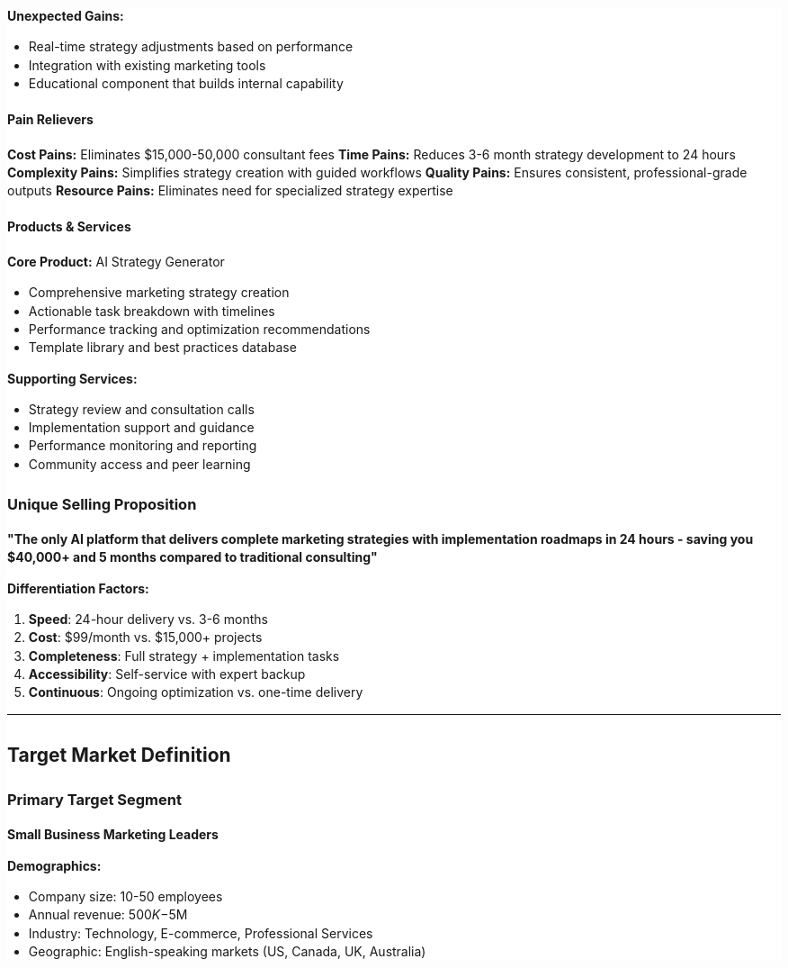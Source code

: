 **Unexpected Gains:**

- Real-time strategy adjustments based on performance
- Integration with existing marketing tools
- Educational component that builds internal capability

#### Pain Relievers

**Cost Pains:** Eliminates $15,000-50,000 consultant fees
**Time Pains:** Reduces 3-6 month strategy development to 24 hours
**Complexity Pains:** Simplifies strategy creation with guided workflows
**Quality Pains:** Ensures consistent, professional-grade outputs
**Resource Pains:** Eliminates need for specialized strategy expertise

#### Products & Services

**Core Product:** AI Strategy Generator

- Comprehensive marketing strategy creation
- Actionable task breakdown with timelines
- Performance tracking and optimization recommendations
- Template library and best practices database

**Supporting Services:**

- Strategy review and consultation calls
- Implementation support and guidance
- Performance monitoring and reporting
- Community access and peer learning

### Unique Selling Proposition

**"The only AI platform that delivers complete marketing strategies with implementation roadmaps in 24 hours - saving you $40,000+ and 5 months compared to traditional consulting"**

**Differentiation Factors:**

1. **Speed**: 24-hour delivery vs. 3-6 months
2. **Cost**: $99/month vs. $15,000+ projects
3. **Completeness**: Full strategy + implementation tasks
4. **Accessibility**: Self-service with expert backup
5. **Continuous**: Ongoing optimization vs. one-time delivery

---

## Target Market Definition

### Primary Target Segment

**Small Business Marketing Leaders**

**Demographics:**

- Company size: 10-50 employees
- Annual revenue: $500K-$5M
- Industry: Technology, E-commerce, Professional Services
- Geographic: English-speaking markets (US, Canada, UK, Australia)
